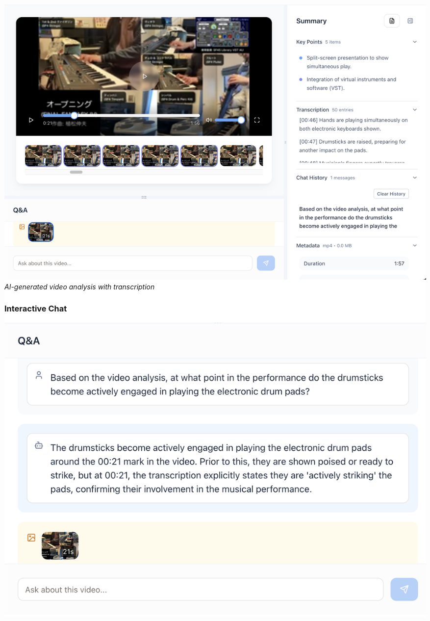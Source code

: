 ![Analysis Results](docs/screenshots/analysis-results.png)
*AI-generated video analysis with transcription*

### Interactive Chat
![Chat Interface](docs/screenshots/chat-interface.png)